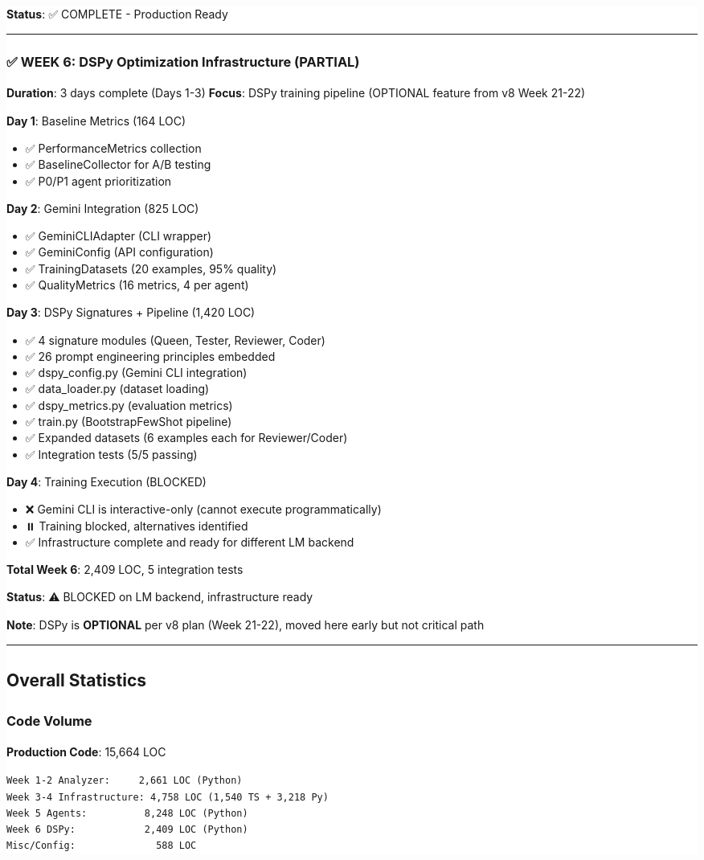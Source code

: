 **Status**: ✅ COMPLETE - Production Ready

---

### ✅ WEEK 6: DSPy Optimization Infrastructure (PARTIAL)

**Duration**: 3 days complete (Days 1-3)
**Focus**: DSPy training pipeline (OPTIONAL feature from v8 Week 21-22)

**Day 1**: Baseline Metrics (164 LOC)
- ✅ PerformanceMetrics collection
- ✅ BaselineCollector for A/B testing
- ✅ P0/P1 agent prioritization

**Day 2**: Gemini Integration (825 LOC)
- ✅ GeminiCLIAdapter (CLI wrapper)
- ✅ GeminiConfig (API configuration)
- ✅ TrainingDatasets (20 examples, 95% quality)
- ✅ QualityMetrics (16 metrics, 4 per agent)

**Day 3**: DSPy Signatures + Pipeline (1,420 LOC)
- ✅ 4 signature modules (Queen, Tester, Reviewer, Coder)
- ✅ 26 prompt engineering principles embedded
- ✅ dspy_config.py (Gemini CLI integration)
- ✅ data_loader.py (dataset loading)
- ✅ dspy_metrics.py (evaluation metrics)
- ✅ train.py (BootstrapFewShot pipeline)
- ✅ Expanded datasets (6 examples each for Reviewer/Coder)
- ✅ Integration tests (5/5 passing)

**Day 4**: Training Execution (BLOCKED)
- ❌ Gemini CLI is interactive-only (cannot execute programmatically)
- ⏸️ Training blocked, alternatives identified
- ✅ Infrastructure complete and ready for different LM backend

**Total Week 6**: 2,409 LOC, 5 integration tests

**Status**: ⚠️ BLOCKED on LM backend, infrastructure ready

**Note**: DSPy is **OPTIONAL** per v8 plan (Week 21-22), moved here early but not critical path

---

## Overall Statistics

### Code Volume

**Production Code**: 15,664 LOC
```
Week 1-2 Analyzer:     2,661 LOC (Python)
Week 3-4 Infrastructure: 4,758 LOC (1,540 TS + 3,218 Py)
Week 5 Agents:          8,248 LOC (Python)
Week 6 DSPy:            2,409 LOC (Python)
Misc/Config:              588 LOC
```
